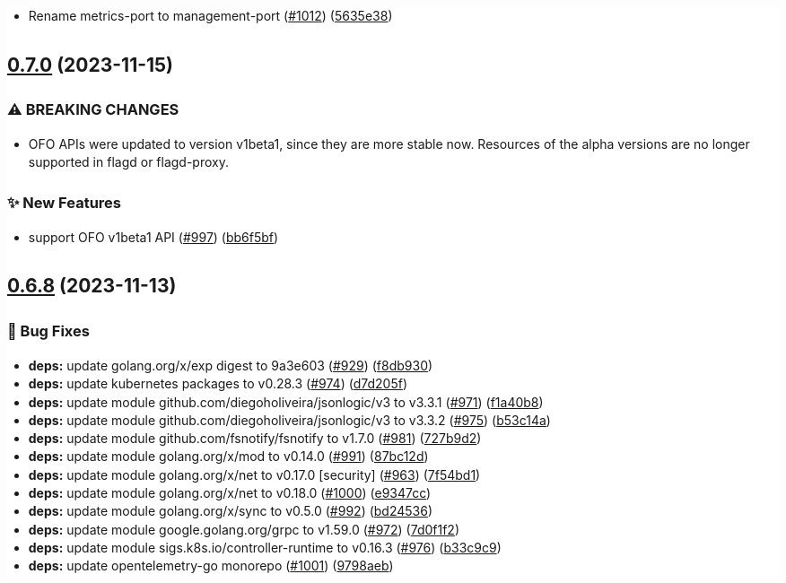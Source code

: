 * Rename metrics-port to management-port ([#1012](https://github.com/open-feature/flagd/issues/1012)) ([5635e38](https://github.com/open-feature/flagd/commit/5635e38703cae835a53e9cce83d5bc42d00091e2))

## [0.7.0](https://github.com/open-feature/flagd/compare/core/v0.6.8...core/v0.7.0) (2023-11-15)


### ⚠ BREAKING CHANGES

* OFO APIs were updated to version v1beta1, since they are more stable now. Resources of the alpha versions are no longer supported in flagd or flagd-proxy.

### ✨ New Features

* support OFO v1beta1 API ([#997](https://github.com/open-feature/flagd/issues/997)) ([bb6f5bf](https://github.com/open-feature/flagd/commit/bb6f5bf0fc382ade75d80a34d209beaa2edc459d))

## [0.6.8](https://github.com/open-feature/flagd/compare/core/v0.6.7...core/v0.6.8) (2023-11-13)


### 🐛 Bug Fixes

* **deps:** update golang.org/x/exp digest to 9a3e603 ([#929](https://github.com/open-feature/flagd/issues/929)) ([f8db930](https://github.com/open-feature/flagd/commit/f8db930da22f52ffddd4533bdbaf8188f89250d0))
* **deps:** update kubernetes packages to v0.28.3 ([#974](https://github.com/open-feature/flagd/issues/974)) ([d7d205f](https://github.com/open-feature/flagd/commit/d7d205f457e46de3385610ee27db6dfd41323cd1))
* **deps:** update module github.com/diegoholiveira/jsonlogic/v3 to v3.3.1 ([#971](https://github.com/open-feature/flagd/issues/971)) ([f1a40b8](https://github.com/open-feature/flagd/commit/f1a40b862e7be69b542ab65a645c29c56b8fe307))
* **deps:** update module github.com/diegoholiveira/jsonlogic/v3 to v3.3.2 ([#975](https://github.com/open-feature/flagd/issues/975)) ([b53c14a](https://github.com/open-feature/flagd/commit/b53c14afabd6b3f2403d9e2ea2bd26c8f1cfe8e4))
* **deps:** update module github.com/fsnotify/fsnotify to v1.7.0 ([#981](https://github.com/open-feature/flagd/issues/981)) ([727b9d2](https://github.com/open-feature/flagd/commit/727b9d2046ccd998d2ab721df10d88b84445494f))
* **deps:** update module golang.org/x/mod to v0.14.0 ([#991](https://github.com/open-feature/flagd/issues/991)) ([87bc12d](https://github.com/open-feature/flagd/commit/87bc12dd968e9fcf524eb0b69462222f29c6ba34))
* **deps:** update module golang.org/x/net to v0.17.0 [security] ([#963](https://github.com/open-feature/flagd/issues/963)) ([7f54bd1](https://github.com/open-feature/flagd/commit/7f54bd1fb3fdbb7dff3a7b097f804ce843bb6e3a))
* **deps:** update module golang.org/x/net to v0.18.0 ([#1000](https://github.com/open-feature/flagd/issues/1000)) ([e9347cc](https://github.com/open-feature/flagd/commit/e9347cc88a4174c984432571710588ac57665cb7))
* **deps:** update module golang.org/x/sync to v0.5.0 ([#992](https://github.com/open-feature/flagd/issues/992)) ([bd24536](https://github.com/open-feature/flagd/commit/bd24536722f3c3c99b5946de0b62dba603992ba7))
* **deps:** update module google.golang.org/grpc to v1.59.0 ([#972](https://github.com/open-feature/flagd/issues/972)) ([7d0f1f2](https://github.com/open-feature/flagd/commit/7d0f1f225ebfe83681c83cf38bf5c253a7b0ebef))
* **deps:** update module sigs.k8s.io/controller-runtime to v0.16.3 ([#976](https://github.com/open-feature/flagd/issues/976)) ([b33c9c9](https://github.com/open-feature/flagd/commit/b33c9c97cf21eb317e4b0b1f452571d85de145b1))
* **deps:** update opentelemetry-go monorepo ([#1001](https://github.com/open-feature/flagd/issues/1001)) ([9798aeb](https://github.com/open-feature/flagd/commit/9798aeb248764400128048b65ba27baba71b07e6))
